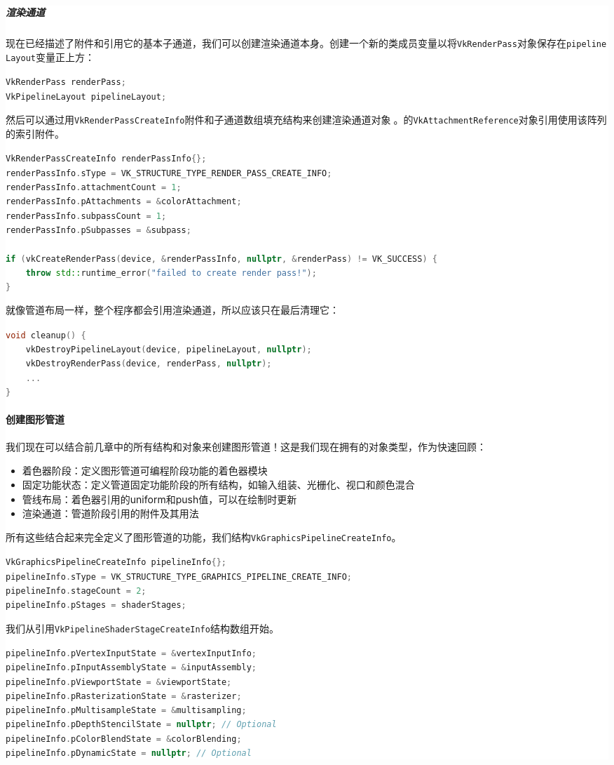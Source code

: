 ##### 渲染通道

现在已经描述了附件和引用它的基本子通道，我们可以创建渲染通道本身。创建一个新的类成员变量以将`VkRenderPass`对象保存在`pipelineLayout`变量正上方：

```c++
VkRenderPass renderPass;
VkPipelineLayout pipelineLayout;
```

然后可以通过用`VkRenderPassCreateInfo`附件和子通道数组填充结构来创建渲染通道对象 。的`VkAttachmentReference`对象引用使用该阵列的索引附件。

```c++
VkRenderPassCreateInfo renderPassInfo{};
renderPassInfo.sType = VK_STRUCTURE_TYPE_RENDER_PASS_CREATE_INFO;
renderPassInfo.attachmentCount = 1;
renderPassInfo.pAttachments = &colorAttachment;
renderPassInfo.subpassCount = 1;
renderPassInfo.pSubpasses = &subpass;

if (vkCreateRenderPass(device, &renderPassInfo, nullptr, &renderPass) != VK_SUCCESS) {
    throw std::runtime_error("failed to create render pass!");
}
```

就像管道布局一样，整个程序都会引用渲染通道，所以应该只在最后清理它：

```c++
void cleanup() {
    vkDestroyPipelineLayout(device, pipelineLayout, nullptr);
    vkDestroyRenderPass(device, renderPass, nullptr);
    ...
}
```

#### 创建图形管道

我们现在可以结合前几章中的所有结构和对象来创建图形管道！这是我们现在拥有的对象类型，作为快速回顾：

- 着色器阶段：定义图形管道可编程阶段功能的着色器模块
- 固定功能状态：定义管道固定功能阶段的所有结构，如输入组装、光栅化、视口和颜色混合
- 管线布局：着色器引用的uniform和push值，可以在绘制时更新
- 渲染通道：管道阶段引用的附件及其用法

所有这些结合起来完全定义了图形管道的功能，我们结构`VkGraphicsPipelineCreateInfo`。

```c++
VkGraphicsPipelineCreateInfo pipelineInfo{};
pipelineInfo.sType = VK_STRUCTURE_TYPE_GRAPHICS_PIPELINE_CREATE_INFO;
pipelineInfo.stageCount = 2;
pipelineInfo.pStages = shaderStages;
```

我们从引用`VkPipelineShaderStageCreateInfo`结构数组开始。

```c++
pipelineInfo.pVertexInputState = &vertexInputInfo;
pipelineInfo.pInputAssemblyState = &inputAssembly;
pipelineInfo.pViewportState = &viewportState;
pipelineInfo.pRasterizationState = &rasterizer;
pipelineInfo.pMultisampleState = &multisampling;
pipelineInfo.pDepthStencilState = nullptr; // Optional
pipelineInfo.pColorBlendState = &colorBlending;
pipelineInfo.pDynamicState = nullptr; // Optional
```
